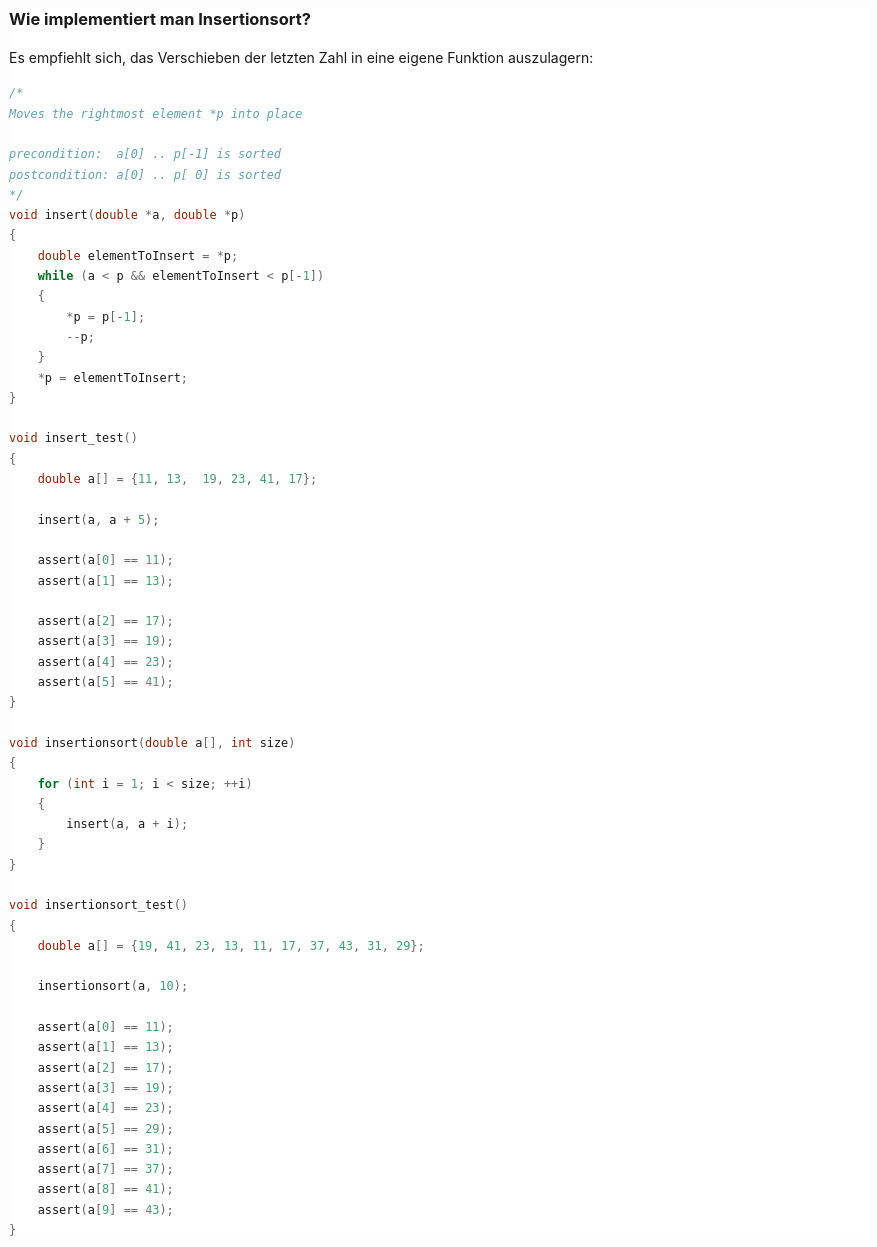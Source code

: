 ### Wie implementiert man Insertionsort?

Es empfiehlt sich, das Verschieben der letzten Zahl in eine eigene Funktion auszulagern:

```c
/*
Moves the rightmost element *p into place

precondition:  a[0] .. p[-1] is sorted
postcondition: a[0] .. p[ 0] is sorted
*/
void insert(double *a, double *p)
{
    double elementToInsert = *p;
    while (a < p && elementToInsert < p[-1])
    {
        *p = p[-1];
        --p;
    }
    *p = elementToInsert;
}

void insert_test()
{
    double a[] = {11, 13,  19, 23, 41, 17};
    
    insert(a, a + 5);
    
    assert(a[0] == 11);
    assert(a[1] == 13);
    
    assert(a[2] == 17);
    assert(a[3] == 19);
    assert(a[4] == 23);
    assert(a[5] == 41);
}

void insertionsort(double a[], int size)
{
    for (int i = 1; i < size; ++i)
    {
        insert(a, a + i);
    }
}

void insertionsort_test()
{
    double a[] = {19, 41, 23, 13, 11, 17, 37, 43, 31, 29};
    
    insertionsort(a, 10);
    
    assert(a[0] == 11);
    assert(a[1] == 13);
    assert(a[2] == 17);
    assert(a[3] == 19);
    assert(a[4] == 23);
    assert(a[5] == 29);
    assert(a[6] == 31);
    assert(a[7] == 37);
    assert(a[8] == 41);
    assert(a[9] == 43);
}
```
